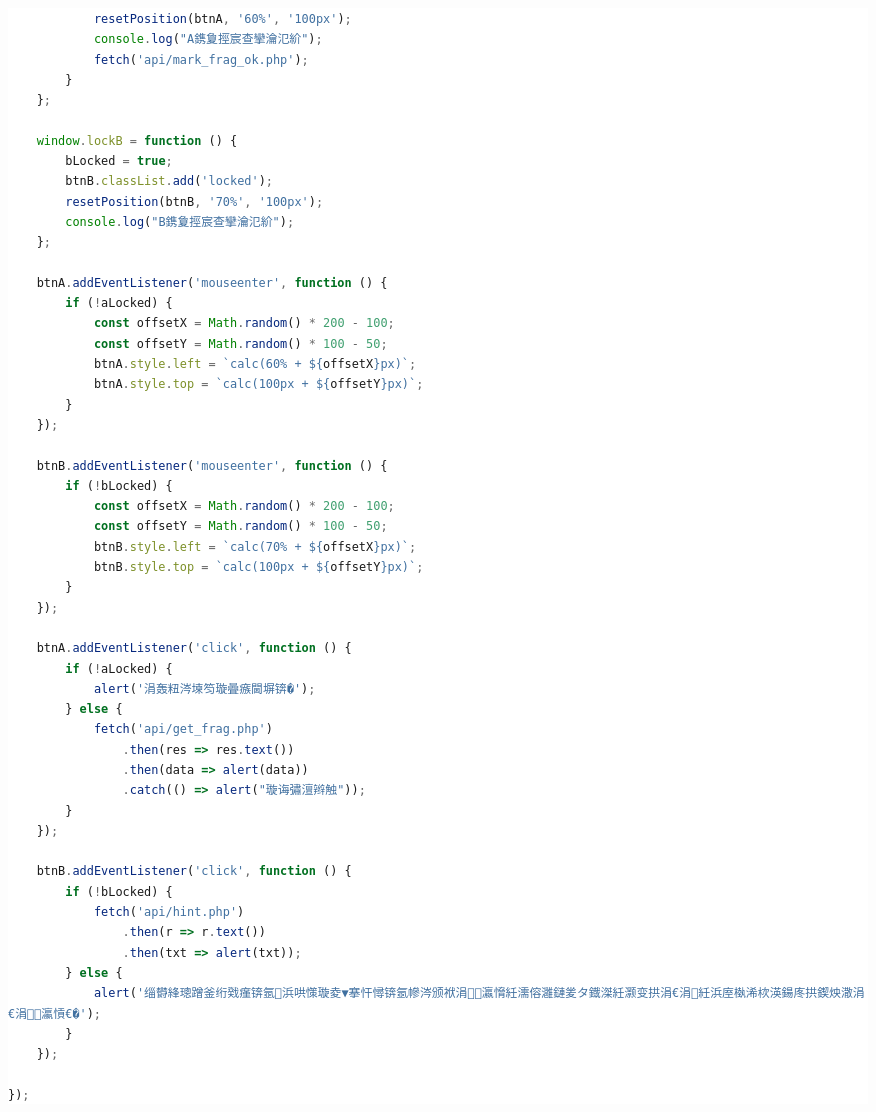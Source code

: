 ```javascript
            resetPosition(btnA, '60%', '100px');
            console.log("A鎸夐挳宸查攣瀹氾紒");
            fetch('api/mark_frag_ok.php');
        }
    };
    
    window.lockB = function () {
        bLocked = true;
        btnB.classList.add('locked');
        resetPosition(btnB, '70%', '100px');
        console.log("B鎸夐挳宸查攣瀹氾紒");
    };
    
    btnA.addEventListener('mouseenter', function () {
        if (!aLocked) {
            const offsetX = Math.random() * 200 - 100;
            const offsetY = Math.random() * 100 - 50;
            btnA.style.left = `calc(60% + ${offsetX}px)`;
            btnA.style.top = `calc(100px + ${offsetY}px)`;
        }
    });
    
    btnB.addEventListener('mouseenter', function () {
        if (!bLocked) {
            const offsetX = Math.random() * 200 - 100;
            const offsetY = Math.random() * 100 - 50;
            btnB.style.left = `calc(70% + ${offsetX}px)`;
            btnB.style.top = `calc(100px + ${offsetY}px)`;
        }
    });
    
    btnA.addEventListener('click', function () {
        if (!aLocked) {
            alert('涓轰粈涔堜笉璇曡瘯閫塀锛�');
        } else {
            fetch('api/get_frag.php')
                .then(res => res.text())
                .then(data => alert(data))
                .catch(() => alert("璇诲彇澶辫触"));
        }
    });
    
    btnB.addEventListener('click', function () {
        if (!bLocked) {
            fetch('api/hint.php')
                .then(r => r.text())
                .then(txt => alert(txt));
        } else {
            alert('缁欎綘璁蹭釜绗戣瘽锛氬浜哄憡璇夌▼搴忓憳锛氬幓涔颁袱涓瀛愶紝濡傛灉鏈夎タ鐡滐紝灏变拱涓€涓紝浜庢槸浠栨渶鍚庝拱鍥炴潵涓€涓瀛愩€�');
        }
    });

});
```
